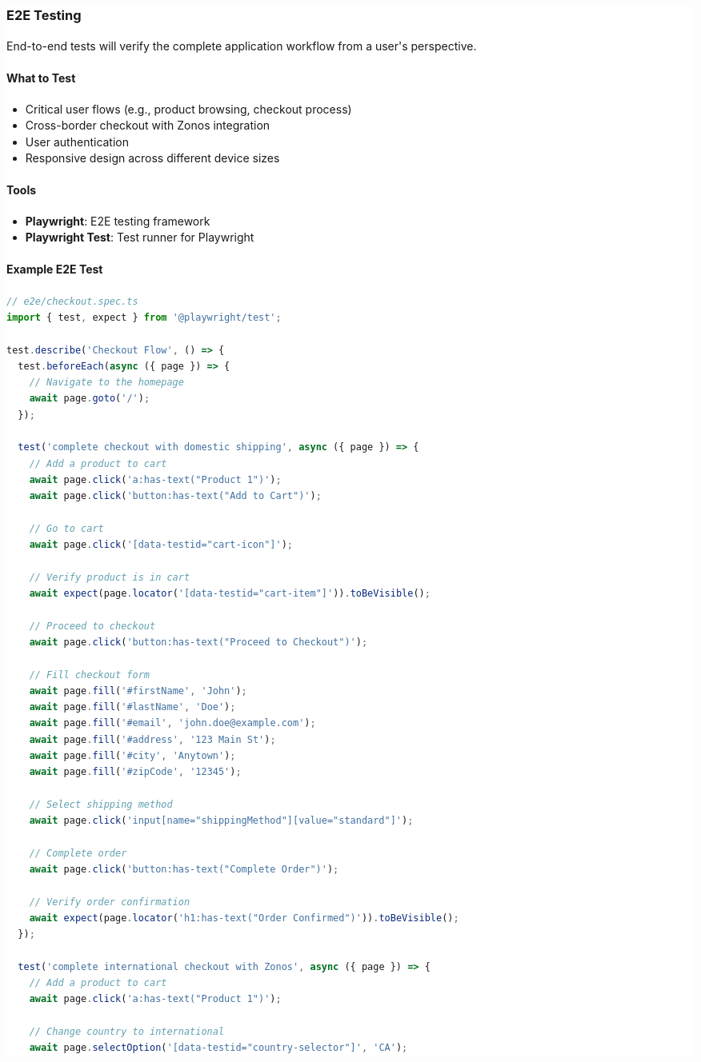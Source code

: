 ### E2E Testing

End-to-end tests will verify the complete application workflow from a user's perspective.

#### What to Test
- Critical user flows (e.g., product browsing, checkout process)
- Cross-border checkout with Zonos integration
- User authentication
- Responsive design across different device sizes

#### Tools
- **Playwright**: E2E testing framework
- **Playwright Test**: Test runner for Playwright

#### Example E2E Test

```typescript
// e2e/checkout.spec.ts
import { test, expect } from '@playwright/test';

test.describe('Checkout Flow', () => {
  test.beforeEach(async ({ page }) => {
    // Navigate to the homepage
    await page.goto('/');
  });

  test('complete checkout with domestic shipping', async ({ page }) => {
    // Add a product to cart
    await page.click('a:has-text("Product 1")');
    await page.click('button:has-text("Add to Cart")');
    
    // Go to cart
    await page.click('[data-testid="cart-icon"]');
    
    // Verify product is in cart
    await expect(page.locator('[data-testid="cart-item"]')).toBeVisible();
    
    // Proceed to checkout
    await page.click('button:has-text("Proceed to Checkout")');
    
    // Fill checkout form
    await page.fill('#firstName', 'John');
    await page.fill('#lastName', 'Doe');
    await page.fill('#email', 'john.doe@example.com');
    await page.fill('#address', '123 Main St');
    await page.fill('#city', 'Anytown');
    await page.fill('#zipCode', '12345');
    
    // Select shipping method
    await page.click('input[name="shippingMethod"][value="standard"]');
    
    // Complete order
    await page.click('button:has-text("Complete Order")');
    
    // Verify order confirmation
    await expect(page.locator('h1:has-text("Order Confirmed")')).toBeVisible();
  });

  test('complete international checkout with Zonos', async ({ page }) => {
    // Add a product to cart
    await page.click('a:has-text("Product 1")');
    
    // Change country to international
    await page.selectOption('[data-testid="country-selector"]', 'CA');
```